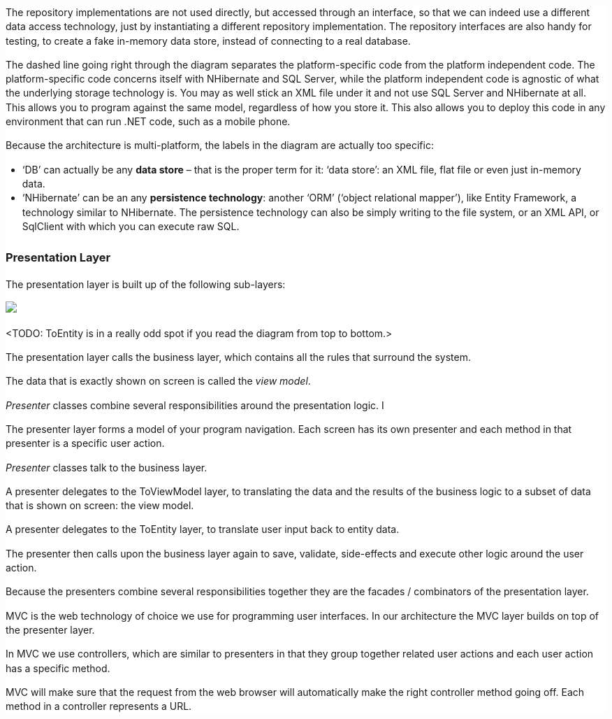 The repository implementations are not used directly, but accessed through an interface, so that we can indeed use a different data access technology, just by instantiating a different repository implementation. The repository interfaces are also handy for testing, to create a fake in-memory data store, instead of connecting to a real database.

The dashed line going right through the diagram separates the platform-specific code from the platform independent code. The platform-specific code concerns itself with NHibernate and SQL Server, while the platform independent code is agnostic of what the underlying storage technology is. You may as well stick an XML file under it and not use SQL Server and NHibernate at all. This allows you to program against the same model, regardless of how you store it. This also allows you to deploy this code in any environment that can run .NET code, such as a mobile phone.

Because the architecture is multi-platform, the labels in the diagram are actually too specific:

- ‘DB’ can actually be any __data store__ – that is the proper term for it: ‘data store’: an XML file, flat file or even just in-memory data.
- ‘NHibernate’ can be an any __persistence technology__: another ‘ORM’ (‘object relational mapper’), like Entity Framework, a technology similar to NHibernate. The persistence technology can also be simply writing to the file system, or an XML API, or SqlClient with which you can execute raw SQL.

### Presentation Layer

The presentation layer is built up of the following sub-layers:

![](images/Aspose.Words.6a9de6bc-9cb2-4842-8ff9-541764e55a61.003.png)

<TODO: ToEntity is in a really odd spot if you read the diagram from top to bottom.>

The presentation layer calls the business layer, which contains all the rules that surround the system.

The data that is exactly shown on screen is called the *view model*.

*Presenter* classes combine several responsibilities around the presentation logic. I

The presenter layer forms a model of your program navigation. Each screen has its own presenter and each method in that presenter is a specific user action.

*Presenter* classes talk to the business layer.

A presenter delegates to the ToViewModel layer, to translating the data and the results of the business logic to a subset of data that is shown on screen: the view model.

A presenter delegates to the ToEntity layer, to translate user input back to entity data.

The presenter then calls upon the business layer again to save, validate, side-effects and execute other logic around the user action.

Because the presenters combine several responsibilities together they are the facades / combinators of the presentation layer.

MVC is the web technology of choice we use for programming user interfaces. In our architecture the MVC layer builds on top of the presenter layer.

In MVC we use controllers, which are similar to presenters in that they group together related user actions and each user action has a specific method.

MVC will make sure that the request from the web browser will automatically make the right controller method going off. Each method in a controller represents a URL.
